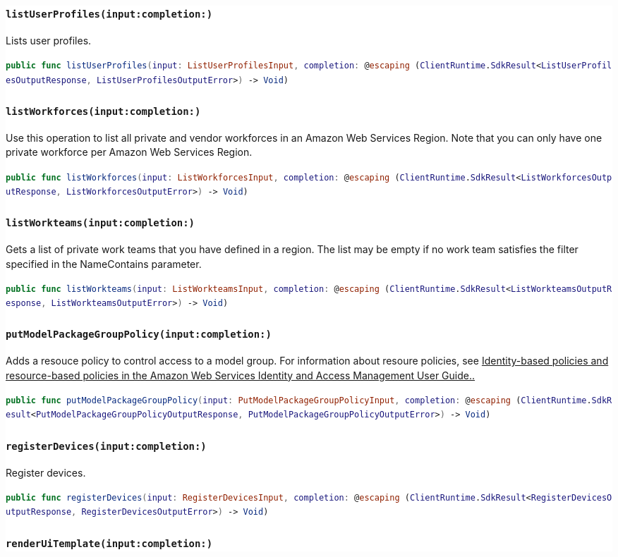 ### `listUserProfiles(input:completion:)`

Lists user profiles.

``` swift
public func listUserProfiles(input: ListUserProfilesInput, completion: @escaping (ClientRuntime.SdkResult<ListUserProfilesOutputResponse, ListUserProfilesOutputError>) -> Void)
```

### `listWorkforces(input:completion:)`

Use this operation to list all private and vendor workforces in an Amazon Web Services Region. Note that you can only
have one private workforce per Amazon Web Services Region.

``` swift
public func listWorkforces(input: ListWorkforcesInput, completion: @escaping (ClientRuntime.SdkResult<ListWorkforcesOutputResponse, ListWorkforcesOutputError>) -> Void)
```

### `listWorkteams(input:completion:)`

Gets a list of private work teams that you have defined in a region. The list may be empty if
no work team satisfies the filter specified in the NameContains
parameter.

``` swift
public func listWorkteams(input: ListWorkteamsInput, completion: @escaping (ClientRuntime.SdkResult<ListWorkteamsOutputResponse, ListWorkteamsOutputError>) -> Void)
```

### `putModelPackageGroupPolicy(input:completion:)`

Adds a resouce policy to control access to a model group. For information about
resoure policies, see <a href="https:​//docs.aws.amazon.com/IAM/latest/UserGuide/access_policies_identity-vs-resource.html">Identity-based
policies and resource-based policies in the Amazon Web Services Identity and Access Management User Guide..

``` swift
public func putModelPackageGroupPolicy(input: PutModelPackageGroupPolicyInput, completion: @escaping (ClientRuntime.SdkResult<PutModelPackageGroupPolicyOutputResponse, PutModelPackageGroupPolicyOutputError>) -> Void)
```

### `registerDevices(input:completion:)`

Register devices.

``` swift
public func registerDevices(input: RegisterDevicesInput, completion: @escaping (ClientRuntime.SdkResult<RegisterDevicesOutputResponse, RegisterDevicesOutputError>) -> Void)
```

### `renderUiTemplate(input:completion:)`
